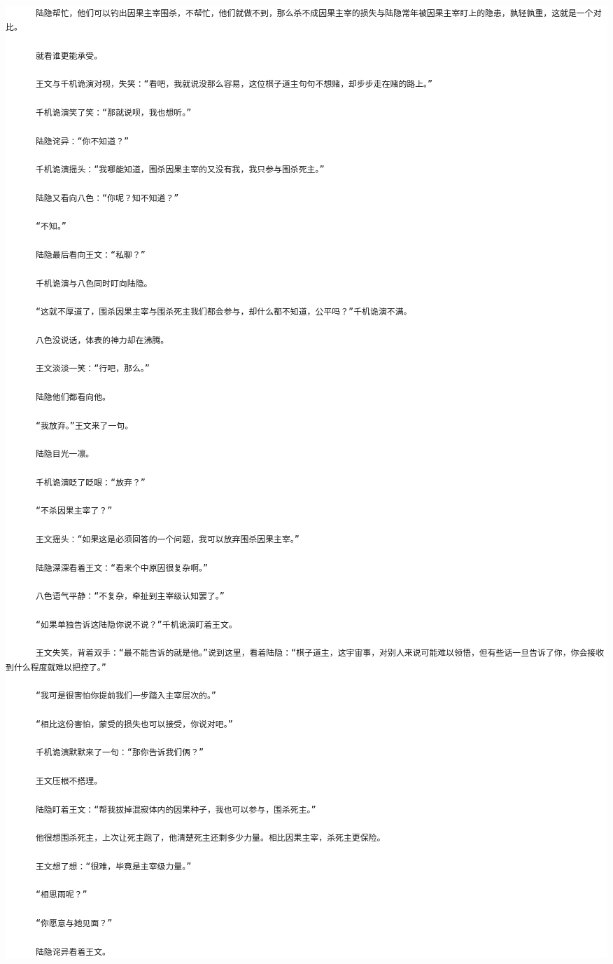           陆隐帮忙，他们可以钓出因果主宰围杀，不帮忙，他们就做不到，那么杀不成因果主宰的损失与陆隐常年被因果主宰盯上的隐患，孰轻孰重，这就是一个对比。
      
          就看谁更能承受。
      
          王文与千机诡演对视，失笑：“看吧，我就说没那么容易，这位棋子道主句句不想赌，却步步走在赌的路上。”
      
          千机诡演笑了笑：“那就说呗，我也想听。”
      
          陆隐诧异：“你不知道？”
      
          千机诡演摇头：“我哪能知道，围杀因果主宰的又没有我，我只参与围杀死主。”
      
          陆隐又看向八色：“你呢？知不知道？”
      
          “不知。”
      
          陆隐最后看向王文：“私聊？”
      
          千机诡演与八色同时盯向陆隐。
      
          “这就不厚道了，围杀因果主宰与围杀死主我们都会参与，却什么都不知道，公平吗？”千机诡演不满。
      
          八色没说话，体表的神力却在沸腾。
      
          王文淡淡一笑：“行吧，那么。”
      
          陆隐他们都看向他。
      
          “我放弃。”王文来了一句。
      
          陆隐目光一凛。
      
          千机诡演眨了眨眼：“放弃？”
      
          “不杀因果主宰了？”
      
          王文摇头：“如果这是必须回答的一个问题，我可以放弃围杀因果主宰。”
      
          陆隐深深看着王文：“看来个中原因很复杂啊。”
      
          八色语气平静：“不复杂，牵扯到主宰级认知罢了。”
      
          “如果单独告诉这陆隐你说不说？”千机诡演盯着王文。
      
          王文失笑，背着双手：“最不能告诉的就是他。”说到这里，看着陆隐：“棋子道主，这宇宙事，对别人来说可能难以领悟，但有些话一旦告诉了你，你会接收到什么程度就难以把控了。”
      
          “我可是很害怕你提前我们一步踏入主宰层次的。”
      
          “相比这份害怕，蒙受的损失也可以接受，你说对吧。”
      
          千机诡演默默来了一句：“那你告诉我们俩？”
      
          王文压根不搭理。
      
          陆隐盯着王文：“帮我拔掉混寂体内的因果种子，我也可以参与，围杀死主。”
      
          他很想围杀死主，上次让死主跑了，他清楚死主还剩多少力量。相比因果主宰，杀死主更保险。
      
          王文想了想：“很难，毕竟是主宰级力量。”
      
          “相思雨呢？”
      
          “你愿意与她见面？”
      
          陆隐诧异看着王文。
      